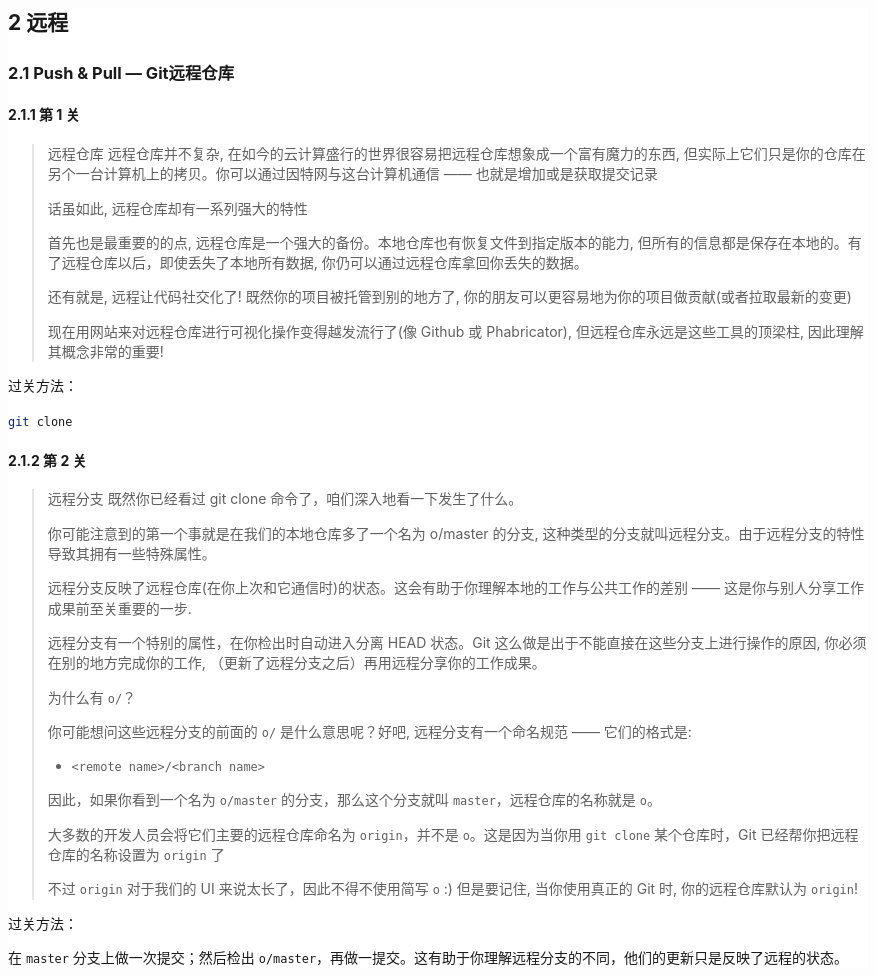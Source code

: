 
## 2 远程


### 2.1 Push & Pull — Git远程仓库

#### 2.1.1 第 1 关

> 远程仓库
> 远程仓库并不复杂, 在如今的云计算盛行的世界很容易把远程仓库想象成一个富有魔力的东西, 但实际上它们只是你的仓库在另个一台计算机上的拷贝。你可以通过因特网与这台计算机通信 —— 也就是增加或是获取提交记录
>
> 话虽如此, 远程仓库却有一系列强大的特性
>
> 首先也是最重要的的点, 远程仓库是一个强大的备份。本地仓库也有恢复文件到指定版本的能力, 但所有的信息都是保存在本地的。有了远程仓库以后，即使丢失了本地所有数据, 你仍可以通过远程仓库拿回你丢失的数据。
>
> 还有就是, 远程让代码社交化了! 既然你的项目被托管到别的地方了, 你的朋友可以更容易地为你的项目做贡献(或者拉取最新的变更)
>
> 现在用网站来对远程仓库进行可视化操作变得越发流行了(像 Github 或 Phabricator), 但远程仓库永远是这些工具的顶梁柱, 因此理解其概念非常的重要!

过关方法：

```bash
git clone
```

#### 2.1.2 第 2 关

> 远程分支
> 既然你已经看过 git clone 命令了，咱们深入地看一下发生了什么。
>
> 你可能注意到的第一个事就是在我们的本地仓库多了一个名为 o/master 的分支, 这种类型的分支就叫远程分支。由于远程分支的特性导致其拥有一些特殊属性。
>
> 远程分支反映了远程仓库(在你上次和它通信时)的状态。这会有助于你理解本地的工作与公共工作的差别 —— 这是你与别人分享工作成果前至关重要的一步.
>
> 远程分支有一个特别的属性，在你检出时自动进入分离 HEAD 状态。Git 这么做是出于不能直接在这些分支上进行操作的原因, 你必须在别的地方完成你的工作, （更新了远程分支之后）再用远程分享你的工作成果。
>
> 为什么有 `o/`？
>
> 你可能想问这些远程分支的前面的 `o/` 是什么意思呢？好吧, 远程分支有一个命名规范 —— 它们的格式是:
>
> - `<remote name>/<branch name>`
>
> 因此，如果你看到一个名为 `o/master` 的分支，那么这个分支就叫 `master`，远程仓库的名称就是 `o`。
>
> 大多数的开发人员会将它们主要的远程仓库命名为 `origin`，并不是 `o`。这是因为当你用 `git clone` 某个仓库时，Git 已经帮你把远程仓库的名称设置为 `origin` 了
>
> 不过 `origin` 对于我们的 UI 来说太长了，因此不得不使用简写 `o` :) 但是要记住, 当你使用真正的 Git 时, 你的远程仓库默认为 `origin`!

过关方法：

在 `master` 分支上做一次提交；然后检出 `o/master`，再做一提交。这有助于你理解远程分支的不同，他们的更新只是反映了远程的状态。
